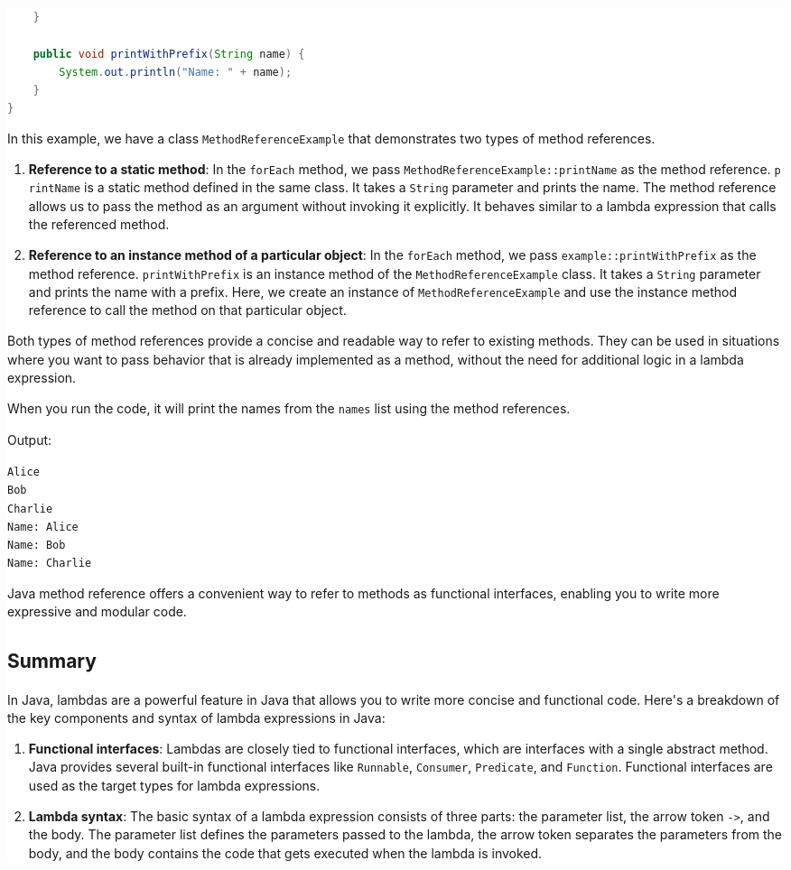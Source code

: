 ```java
    }

    public void printWithPrefix(String name) {
        System.out.println("Name: " + name);
    }
}
```

In this example, we have a class `MethodReferenceExample` that demonstrates two types of method references.

1. **Reference to a static method**: In the `forEach` method, we pass `MethodReferenceExample::printName` as the method reference. `printName` is a static method defined in the same class. It takes a `String` parameter and prints the name. The method reference allows us to pass the method as an argument without invoking it explicitly. It behaves similar to a lambda expression that calls the referenced method.

2. **Reference to an instance method of a particular object**: In the `forEach` method, we pass `example::printWithPrefix` as the method reference. `printWithPrefix` is an instance method of the `MethodReferenceExample` class. It takes a `String` parameter and prints the name with a prefix. Here, we create an instance of `MethodReferenceExample` and use the instance method reference to call the method on that particular object.

Both types of method references provide a concise and readable way to refer to existing methods.
They can be used in situations where you want to pass behavior that is already implemented as a method,
without the need for additional logic in a lambda expression.

When you run the code, it will print the names from the `names` list using the method references.

Output:
```
Alice
Bob
Charlie
Name: Alice
Name: Bob
Name: Charlie
```

Java method reference offers a convenient way to refer to methods as functional interfaces, enabling you to write more expressive and modular code.

## Summary

In Java, lambdas are a powerful feature in Java that allows you to
write more concise  and functional code. Here's a breakdown of the key components and syntax of
lambda expressions in Java:

1. **Functional interfaces**: Lambdas are closely tied to functional interfaces, which are
interfaces with a single abstract method. Java provides several built-in functional interfaces
like `Runnable`, `Consumer`, `Predicate`, and `Function`.
Functional interfaces are used as the target types for lambda expressions.

2. **Lambda syntax**: The basic syntax of a lambda expression consists of three parts:
the parameter list, the arrow token `->`, and the body. The parameter list defines the parameters
passed to the lambda, the arrow token separates the parameters from the body, and the body contains
the code that gets executed when the lambda is invoked.

